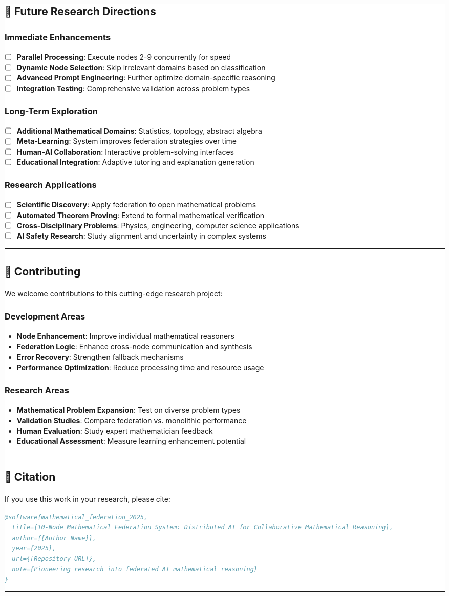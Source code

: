 ## 🔮 Future Research Directions

### Immediate Enhancements
- [ ] **Parallel Processing**: Execute nodes 2-9 concurrently for speed
- [ ] **Dynamic Node Selection**: Skip irrelevant domains based on classification
- [ ] **Advanced Prompt Engineering**: Further optimize domain-specific reasoning
- [ ] **Integration Testing**: Comprehensive validation across problem types

### Long-Term Exploration
- [ ] **Additional Mathematical Domains**: Statistics, topology, abstract algebra
- [ ] **Meta-Learning**: System improves federation strategies over time
- [ ] **Human-AI Collaboration**: Interactive problem-solving interfaces
- [ ] **Educational Integration**: Adaptive tutoring and explanation generation

### Research Applications
- [ ] **Scientific Discovery**: Apply federation to open mathematical problems
- [ ] **Automated Theorem Proving**: Extend to formal mathematical verification
- [ ] **Cross-Disciplinary Problems**: Physics, engineering, computer science applications
- [ ] **AI Safety Research**: Study alignment and uncertainty in complex systems

---

## 🤝 Contributing

We welcome contributions to this cutting-edge research project:

### Development Areas
- **Node Enhancement**: Improve individual mathematical reasoners
- **Federation Logic**: Enhance cross-node communication and synthesis
- **Error Recovery**: Strengthen fallback mechanisms
- **Performance Optimization**: Reduce processing time and resource usage

### Research Areas
- **Mathematical Problem Expansion**: Test on diverse problem types
- **Validation Studies**: Compare federation vs. monolithic performance
- **Human Evaluation**: Study expert mathematician feedback
- **Educational Assessment**: Measure learning enhancement potential

---

## 📜 Citation

If you use this work in your research, please cite:

```bibtex
@software{mathematical_federation_2025,
  title={10-Node Mathematical Federation System: Distributed AI for Collaborative Mathematical Reasoning},
  author={[Author Name]},
  year={2025},
  url={[Repository URL]},
  note={Pioneering research into federated AI mathematical reasoning}
}
```

---